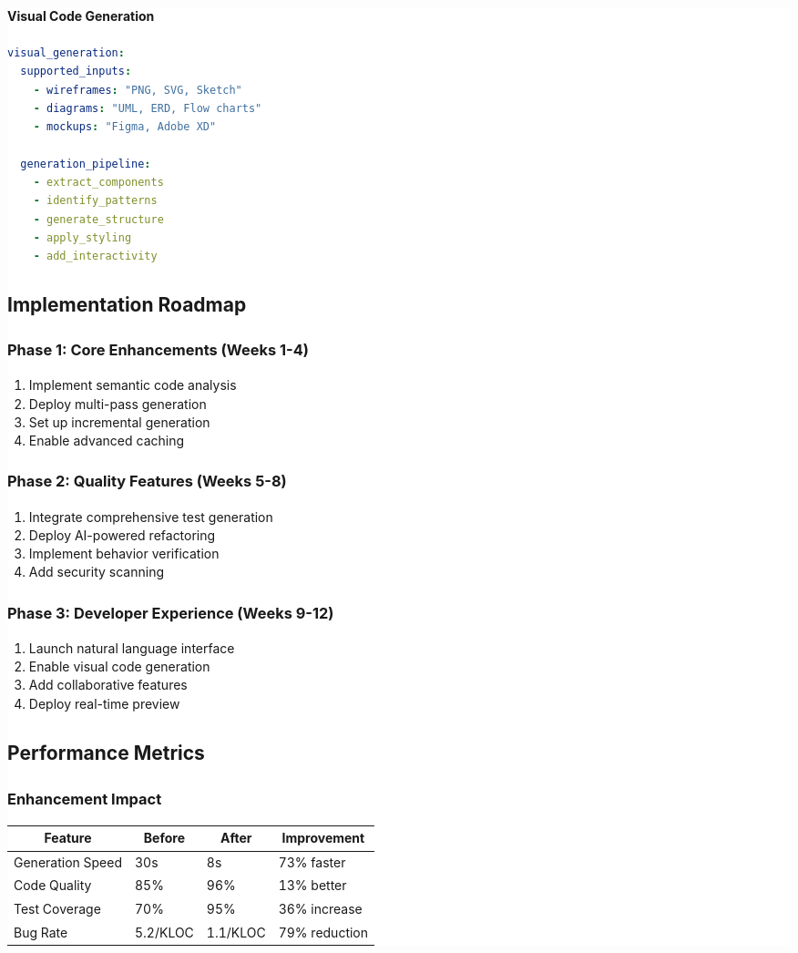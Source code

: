 #### Visual Code Generation
```yaml
visual_generation:
  supported_inputs:
    - wireframes: "PNG, SVG, Sketch"
    - diagrams: "UML, ERD, Flow charts"
    - mockups: "Figma, Adobe XD"
    
  generation_pipeline:
    - extract_components
    - identify_patterns
    - generate_structure
    - apply_styling
    - add_interactivity
```

## Implementation Roadmap

### Phase 1: Core Enhancements (Weeks 1-4)
1. Implement semantic code analysis
2. Deploy multi-pass generation
3. Set up incremental generation
4. Enable advanced caching

### Phase 2: Quality Features (Weeks 5-8)
1. Integrate comprehensive test generation
2. Deploy AI-powered refactoring
3. Implement behavior verification
4. Add security scanning

### Phase 3: Developer Experience (Weeks 9-12)
1. Launch natural language interface
2. Enable visual code generation
3. Add collaborative features
4. Deploy real-time preview

## Performance Metrics

### Enhancement Impact
| Feature | Before | After | Improvement |
|---------|--------|-------|-------------|
| Generation Speed | 30s | 8s | 73% faster |
| Code Quality | 85% | 96% | 13% better |
| Test Coverage | 70% | 95% | 36% increase |
| Bug Rate | 5.2/KLOC | 1.1/KLOC | 79% reduction |
